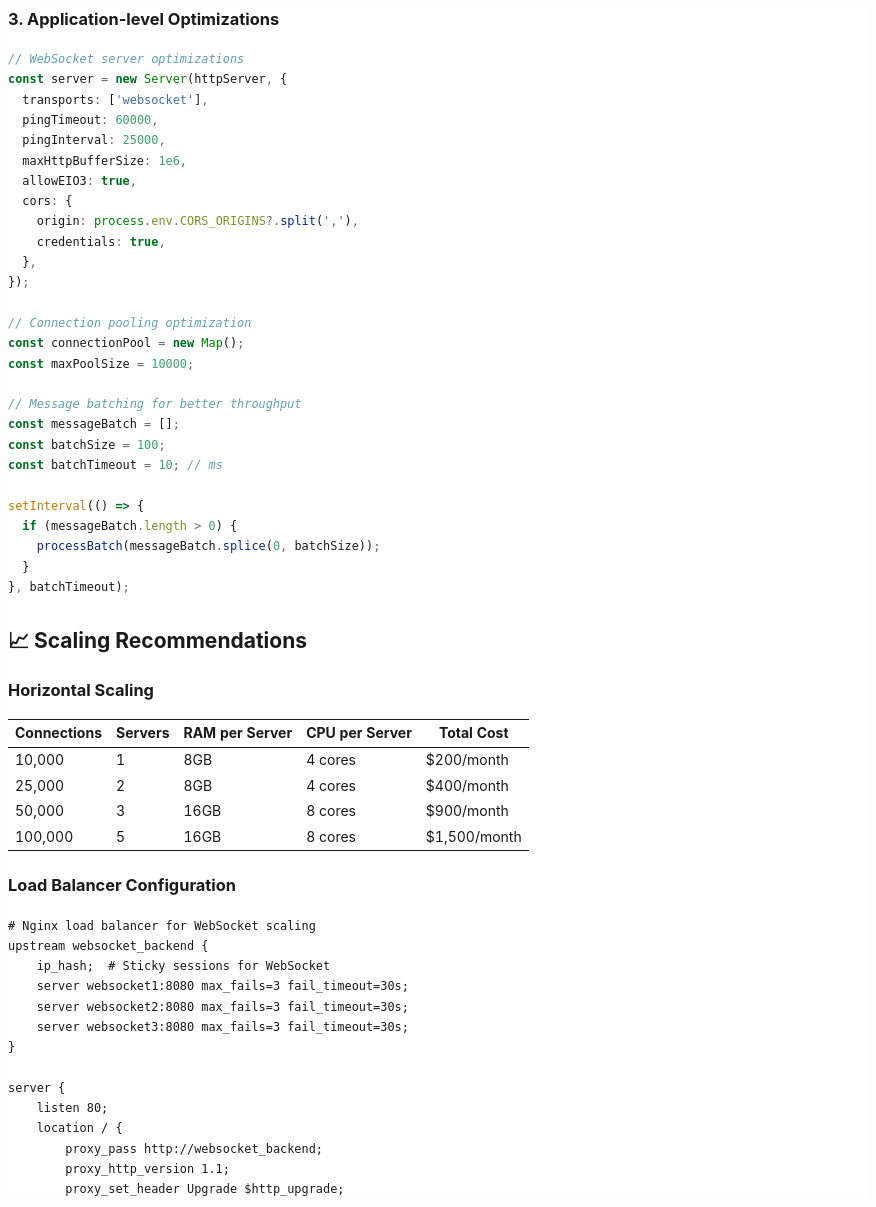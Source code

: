 
### 3. Application-level Optimizations

```typescript
// WebSocket server optimizations
const server = new Server(httpServer, {
  transports: ['websocket'],
  pingTimeout: 60000,
  pingInterval: 25000,
  maxHttpBufferSize: 1e6,
  allowEIO3: true,
  cors: {
    origin: process.env.CORS_ORIGINS?.split(','),
    credentials: true,
  },
});

// Connection pooling optimization
const connectionPool = new Map();
const maxPoolSize = 10000;

// Message batching for better throughput
const messageBatch = [];
const batchSize = 100;
const batchTimeout = 10; // ms

setInterval(() => {
  if (messageBatch.length > 0) {
    processBatch(messageBatch.splice(0, batchSize));
  }
}, batchTimeout);
```

## 📈 **Scaling Recommendations**

### Horizontal Scaling

| Connections | Servers | RAM per Server | CPU per Server | Total Cost |
|-------------|---------|----------------|----------------|------------|
| 10,000 | 1 | 8GB | 4 cores | $200/month |
| 25,000 | 2 | 8GB | 4 cores | $400/month |
| 50,000 | 3 | 16GB | 8 cores | $900/month |
| 100,000 | 5 | 16GB | 8 cores | $1,500/month |

### Load Balancer Configuration

```nginx
# Nginx load balancer for WebSocket scaling
upstream websocket_backend {
    ip_hash;  # Sticky sessions for WebSocket
    server websocket1:8080 max_fails=3 fail_timeout=30s;
    server websocket2:8080 max_fails=3 fail_timeout=30s;
    server websocket3:8080 max_fails=3 fail_timeout=30s;
}

server {
    listen 80;
    location / {
        proxy_pass http://websocket_backend;
        proxy_http_version 1.1;
        proxy_set_header Upgrade $http_upgrade;
```